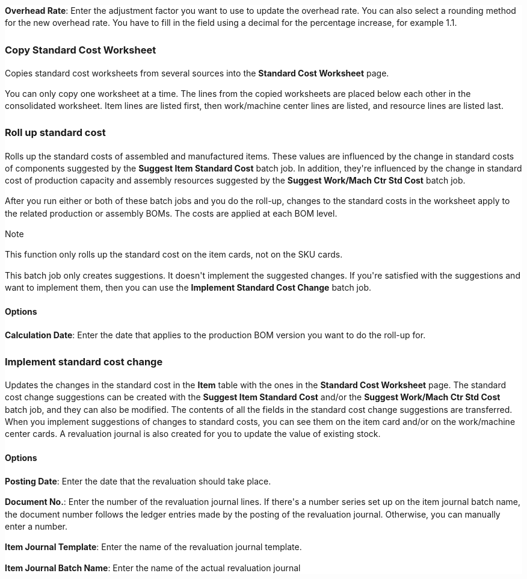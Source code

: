 **Overhead Rate**: Enter the adjustment factor you want to use to update the overhead rate. You can also select a rounding method for the new overhead rate. You have to fill in the field using a decimal for the percentage increase, for example 1.1.

### Copy Standard Cost Worksheet

Copies standard cost worksheets from several sources into the **Standard Cost Worksheet** page.

You can only copy one worksheet at a time. The lines from the copied worksheets are placed below each other in the consolidated worksheet. Item lines are listed first, then work/machine center lines are listed, and resource lines are listed last.

### Roll up standard cost

Rolls up the standard costs of assembled and manufactured items. These values are influenced by the change in standard costs of components suggested by the **Suggest Item Standard Cost** batch job. In addition, they're influenced by the change in standard cost of production capacity and assembly resources suggested by the **Suggest Work/Mach Ctr Std Cost** batch job.

After you run either or both of these batch jobs and you do the roll-up, changes to the standard costs in the worksheet apply to the related production or assembly BOMs. The costs are applied at each BOM level.

> [!NOTE] 
> This function only rolls up the standard cost on the item cards, not on the SKU cards.

This batch job only creates suggestions. It doesn't implement the suggested changes. If you're satisfied with the suggestions and want to implement them, then you can use the **Implement Standard Cost Change** batch job. 

#### Options

**Calculation Date**: Enter the date that applies to the production BOM version you want to do the roll-up for.
 
### Implement standard cost change

Updates the changes in the standard cost in the **Item** table with the ones in the **Standard Cost Worksheet** page. The standard cost change suggestions can be created with the **Suggest Item Standard Cost** and/or the **Suggest Work/Mach Ctr Std Cost** batch job, and they can also be modified. The contents of all the fields in the standard cost change suggestions are transferred. When you implement suggestions of changes to standard costs, you can see them on the item card and/or on the work/machine center cards. A revaluation journal is also created for you to update the value of existing stock.

#### Options

**Posting Date**: Enter the date that the revaluation should take place.

**Document No.**: Enter the number of the revaluation journal lines. If there's a number series set up on the item journal batch name, the document number follows the ledger entries made by the posting of the revaluation journal. Otherwise, you can manually enter a number.

**Item Journal Template**: Enter the name of the revaluation journal template.

**Item Journal Batch Name**: Enter the name of the actual revaluation journal
